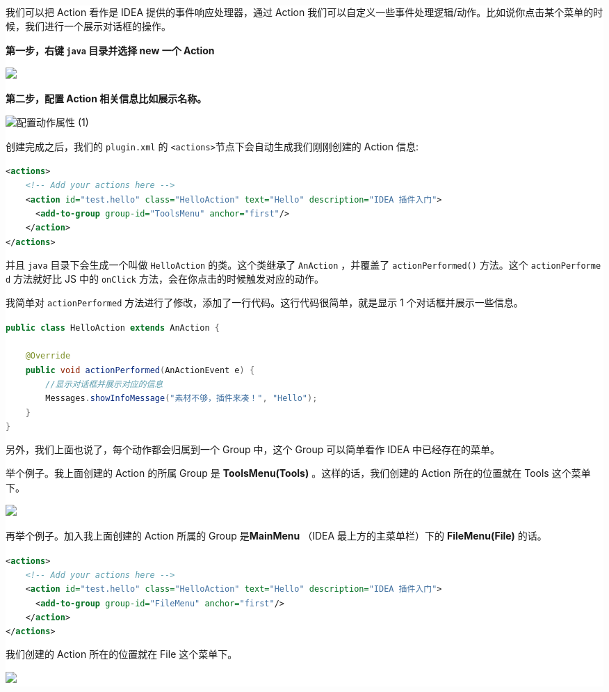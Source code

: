 我们可以把 Action 看作是 IDEA 提供的事件响应处理器，通过 Action 我们可以自定义一些事件处理逻辑/动作。比如说你点击某个菜单的时候，我们进行一个展示对话框的操作。

**第一步，右键 `java` 目录并选择 new 一个 Action**

![](<https://guide-blog-images.oss-cn-shenzhen.aliyuncs.com/2020-11/%E6%96%B0%E5%BB%BAaction%20(1).png>)

**第二步，配置 Action 相关信息比如展示名称。**

![配置动作属性 (1)](<https://guide-blog-images.oss-cn-shenzhen.aliyuncs.com/2020-11/%E9%85%8D%E7%BD%AE%E5%8A%A8%E4%BD%9C%E5%B1%9E%E6%80%A7%20(1).png>)

创建完成之后，我们的 `plugin.xml` 的 `<actions>`节点下会自动生成我们刚刚创建的 Action 信息:

```xml
<actions>
    <!-- Add your actions here -->
    <action id="test.hello" class="HelloAction" text="Hello" description="IDEA 插件入门">
      <add-to-group group-id="ToolsMenu" anchor="first"/>
    </action>
</actions>
```

并且 `java` 目录下会生成一个叫做 `HelloAction` 的类。这个类继承了 `AnAction` ，并覆盖了 `actionPerformed()` 方法。这个 `actionPerformed` 方法就好比 JS 中的 `onClick` 方法，会在你点击的时候触发对应的动作。

我简单对 `actionPerformed` 方法进行了修改，添加了一行代码。这行代码很简单，就是显示 1 个对话框并展示一些信息。

```java
public class HelloAction extends AnAction {

    @Override
    public void actionPerformed(AnActionEvent e) {
        //显示对话框并展示对应的信息
        Messages.showInfoMessage("素材不够，插件来凑！", "Hello");
    }
}

```

另外，我们上面也说了，每个动作都会归属到一个 Group 中，这个 Group 可以简单看作 IDEA 中已经存在的菜单。

举个例子。我上面创建的 Action 的所属 Group 是 **ToolsMenu(Tools)** 。这样的话，我们创建的 Action 所在的位置就在 Tools 这个菜单下。

![](https://guide-blog-images.oss-cn-shenzhen.aliyuncs.com/2020-11/image-20201113192255689.png)

再举个例子。加入我上面创建的 Action 所属的 Group 是**MainMenu** （IDEA 最上方的主菜单栏）下的 **FileMenu(File)** 的话。

```xml
<actions>
    <!-- Add your actions here -->
    <action id="test.hello" class="HelloAction" text="Hello" description="IDEA 插件入门">
      <add-to-group group-id="FileMenu" anchor="first"/>
    </action>
</actions>
```

我们创建的 Action 所在的位置就在 File 这个菜单下。

![](https://guide-blog-images.oss-cn-shenzhen.aliyuncs.com/2020-11/image-20201113201634643.png)
